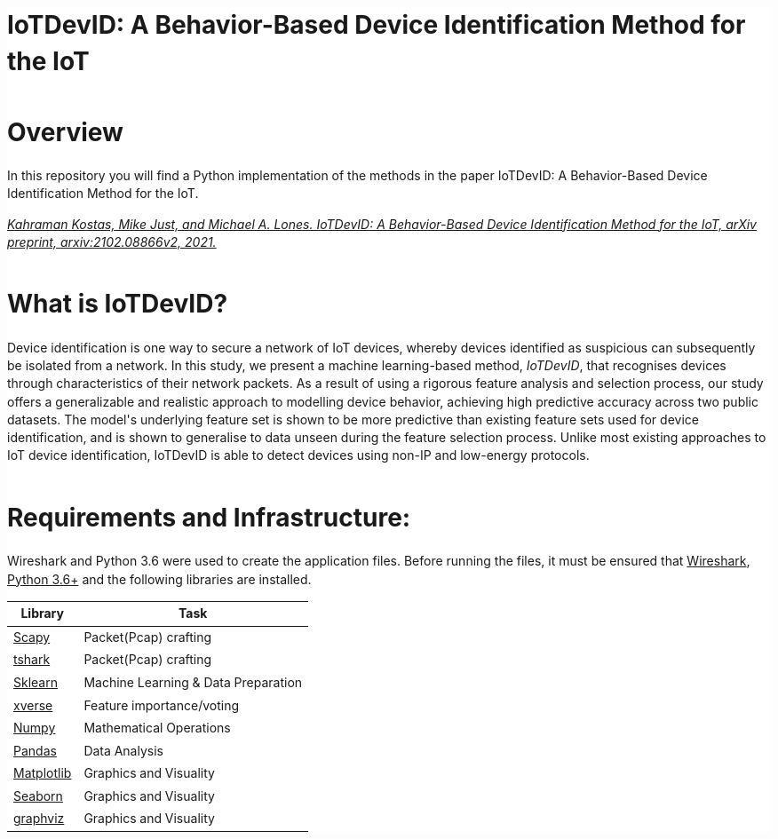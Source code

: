 # IoTDevID: A Behavior-Based Device Identification Method for the IoT

# Overview
In this repository you will find a Python implementation of the methods in the paper IoTDevID: A Behavior-Based Device Identification Method for the IoT.


[*Kahraman  Kostas,  Mike  Just,  and  Michael  A.  Lones. IoTDevID: A Behavior-Based Device Identification Method for the IoT, arXiv preprint, arxiv:2102.08866v2, 2021.*](https://arxiv.org/abs/2102.08866v2)

# What is IoTDevID?


Device identification is one way to secure a network of IoT devices, whereby devices identified as suspicious can subsequently be isolated from a network. In this study, we present a machine learning-based method, *IoTDevID*, that recognises devices through characteristics of their network packets. As a result of using a rigorous feature analysis and selection process, our study offers a generalizable and realistic approach to modelling device behavior, achieving high predictive accuracy across two public datasets. The model's underlying feature set is shown to be more predictive than existing feature sets used for device identification, and is shown to generalise to data unseen during the feature selection process. Unlike most existing approaches to IoT device identification, IoTDevID is able to detect devices using non-IP and low-energy protocols.


# Requirements and Infrastructure: 

Wireshark and Python 3.6 were used to create the application files. Before running the files, it must be ensured that [Wireshark](https://www.wireshark.org/), [Python 3.6+](https://www.python.org/downloads/) and the following libraries are installed.

| Library | Task |
| ------ | ------ |
|[ Scapy ](https://scapy.net/)| Packet(Pcap) crafting |
|[ tshark ](https://scapy.net/)| Packet(Pcap) crafting |
|[ Sklearn ](http://scikit-learn.org/stable/install.html)| Machine Learning & Data Preparation |
|[ xverse ](https://pypi.org/project/xverse/)| Feature importance/voting |
| [ Numpy ](http://www.numpy.org/) |Mathematical Operations|
| [ Pandas  ](https://pandas.pydata.org/pandas-docs/stable/install.html)|  Data Analysis|
| [ Matplotlib ](https://matplotlib.org/users/installing.html) |Graphics and Visuality|
| [Seaborn ](https://seaborn.pydata.org/) |Graphics and Visuality|
| [graphviz ](https://graphviz.readthedocs.io/en/stable/manual.html) |Graphics and Visuality|
